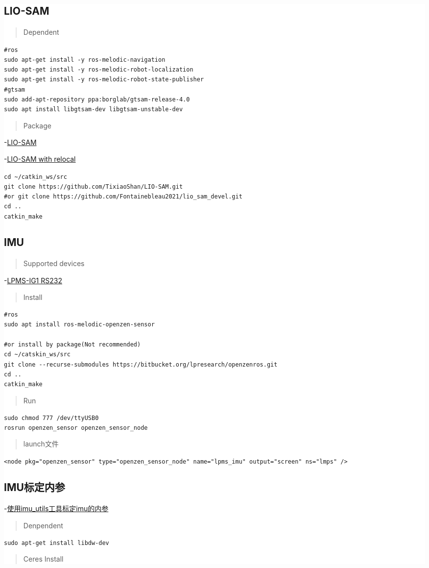 ## LIO-SAM
>Dependent
```
#ros
sudo apt-get install -y ros-melodic-navigation
sudo apt-get install -y ros-melodic-robot-localization
sudo apt-get install -y ros-melodic-robot-state-publisher
#gtsam
sudo add-apt-repository ppa:borglab/gtsam-release-4.0
sudo apt install libgtsam-dev libgtsam-unstable-dev
```
>Package

-[LIO-SAM](https://github.com/TixiaoShan/LIO-SAM.git)

-[LIO-SAM with relocal](https://github.com/Fontainebleau2021/lio_sam_devel.git)
```
cd ~/catkin_ws/src
git clone https://github.com/TixiaoShan/LIO-SAM.git
#or git clone https://github.com/Fontainebleau2021/lio_sam_devel.git
cd ..
catkin_make
```
## IMU
>Supported devices

-[LPMS-IG1 RS232](https://www.alubi.cn/software-support/download/)

>Install 
```
#ros
sudo apt install ros-melodic-openzen-sensor

#or install by package(Not recommended)
cd ~/catskin_ws/src
git clone --recurse-submodules https://bitbucket.org/lpresearch/openzenros.git
cd ..
catkin_make
```
>Run
```
sudo chmod 777 /dev/ttyUSB0
rosrun openzen_sensor openzen_sensor_node
```

>launch文件
```
<node pkg="openzen_sensor" type="openzen_sensor_node" name="lpms_imu" output="screen" ns="lmps" />
```

## IMU标定内参
-[使用imu_utils工具标定imu的内参](https://blog.csdn.net/weixin_53073284/article/details/123341141?ops_request_misc=%257B%2522request%255Fid%2522%253A%2522166599541116800182714192%2522%252C%2522scm%2522%253A%252220140713.130102334..%2522%257D&request_id=166599541116800182714192&biz_id=0&utm_medium=distribute.pc_search_result.none-task-blog-2~all~baidu_landing_v2~default-4-123341141-null-null.142^v58^pc_search_tree,201^v3^control_1&utm_term=imu_utils%E6%A0%87%E5%AE%9A&spm=1018.2226.3001.4187)
>Denpendent
```
sudo apt-get install libdw-dev
```
>Ceres Install
